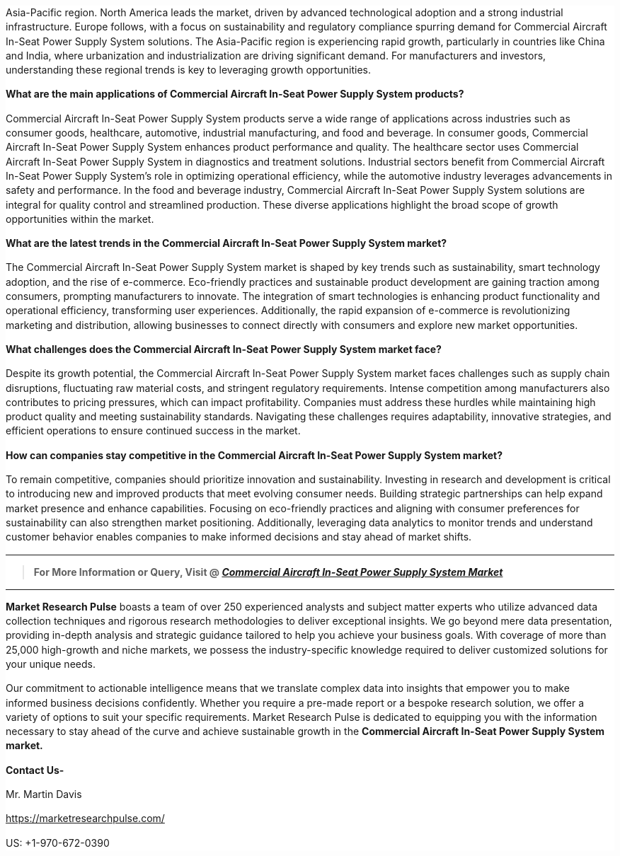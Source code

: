 Asia-Pacific region. North America leads the market, driven by advanced technological adoption and a strong industrial infrastructure. Europe follows, with a focus on sustainability and regulatory compliance spurring demand for Commercial Aircraft In-Seat Power Supply System solutions. The Asia-Pacific region is experiencing rapid growth, particularly in countries like China and India, where urbanization and industrialization are driving significant demand. For manufacturers and investors, understanding these regional trends is key to leveraging growth opportunities.</p><p><strong>What are the main applications of Commercial Aircraft In-Seat Power Supply System products?</strong></p><p>Commercial Aircraft In-Seat Power Supply System products serve a wide range of applications across industries such as consumer goods, healthcare, automotive, industrial manufacturing, and food and beverage. In consumer goods, Commercial Aircraft In-Seat Power Supply System enhances product performance and quality. The healthcare sector uses Commercial Aircraft In-Seat Power Supply System in diagnostics and treatment solutions. Industrial sectors benefit from Commercial Aircraft In-Seat Power Supply System&rsquo;s role in optimizing operational efficiency, while the automotive industry leverages advancements in safety and performance. In the food and beverage industry, Commercial Aircraft In-Seat Power Supply System solutions are integral for quality control and streamlined production. These diverse applications highlight the broad scope of growth opportunities within the market.</p><p><strong>What are the latest trends in the Commercial Aircraft In-Seat Power Supply System market?</strong></p><p>The Commercial Aircraft In-Seat Power Supply System market is shaped by key trends such as sustainability, smart technology adoption, and the rise of e-commerce. Eco-friendly practices and sustainable product development are gaining traction among consumers, prompting manufacturers to innovate. The integration of smart technologies is enhancing product functionality and operational efficiency, transforming user experiences. Additionally, the rapid expansion of e-commerce is revolutionizing marketing and distribution, allowing businesses to connect directly with consumers and explore new market opportunities.</p><p><strong>What challenges does the Commercial Aircraft In-Seat Power Supply System market face?</strong></p><p>Despite its growth potential, the Commercial Aircraft In-Seat Power Supply System market faces challenges such as supply chain disruptions, fluctuating raw material costs, and stringent regulatory requirements. Intense competition among manufacturers also contributes to pricing pressures, which can impact profitability. Companies must address these hurdles while maintaining high product quality and meeting sustainability standards. Navigating these challenges requires adaptability, innovative strategies, and efficient operations to ensure continued success in the market.</p><p><strong>How can companies stay competitive in the Commercial Aircraft In-Seat Power Supply System market?</strong></p><p>To remain competitive, companies should prioritize innovation and sustainability. Investing in research and development is critical to introducing new and improved products that meet evolving consumer needs. Building strategic partnerships can help expand market presence and enhance capabilities. Focusing on eco-friendly practices and aligning with consumer preferences for sustainability can also strengthen market positioning. Additionally, leveraging data analytics to monitor trends and understand customer behavior enables companies to make informed decisions and stay ahead of market shifts.</p><hr /><blockquote><p><strong>For More Information or Query, Visit @&nbsp;<em><a href="https://marketresearchpulse.com/report/45233/commercial-aircraft-in-seat-power-supply-system-market?utm_source=Linkedin&utm_medium=0117">Commercial Aircraft In-Seat Power Supply System Market</a></em></strong></p></blockquote><hr /><p><strong>Market Research Pulse</strong> boasts a team of over 250 experienced analysts and subject matter experts who utilize advanced data collection techniques and rigorous research methodologies to deliver exceptional insights. We go beyond mere data presentation, providing in-depth analysis and strategic guidance tailored to help you achieve your business goals. With coverage of more than 25,000 high-growth and niche markets, we possess the industry-specific knowledge required to deliver customized solutions for your unique needs.</p><p>Our commitment to actionable intelligence means that we translate complex data into insights that empower you to make informed business decisions confidently. Whether you require a pre-made report or a bespoke research solution, we offer a variety of options to suit your specific requirements. Market Research Pulse is dedicated to equipping you with the information necessary to stay ahead of the curve and achieve sustainable growth in the <strong>Commercial Aircraft In-Seat Power Supply System market.</strong></p><p><strong>Contact Us-</strong></p><p>Mr. Martin Davis</p><p>https://marketresearchpulse.com/</p><p>US: +1-970-672-0390</p>
